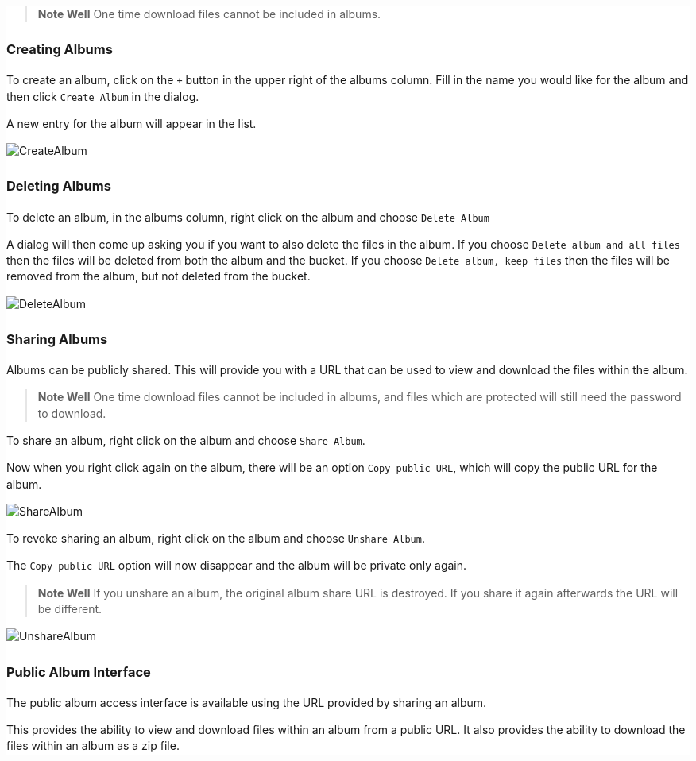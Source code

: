 > **Note Well** One time download files cannot be included in albums.

### Creating Albums

To create an album, click on the `+` button in the upper right of the albums column.
Fill in the name you would like for the album and then click `Create Album` in the dialog.

A new entry for the album will appear in the list.

![CreateAlbum](https://waifuvault.moe/f/eba48458-febe-4220-8879-17d3cfc9d6b6/CreateAlbum.png)

### Deleting Albums

To delete an album, in the albums column, right click on the album and choose `Delete Album`

A dialog will then come up asking you if you want to also delete the files in the album. If you choose
`Delete album and all files` then the files will be deleted from both the album and the bucket. If you choose `Delete album, keep files` then the
files will be removed from the album, but not deleted from the bucket.

![DeleteAlbum](https://waifuvault.moe/f/3241e39d-bd29-4ccc-9d06-d87546f04165/DeleteAlbum.png)

### Sharing Albums

Albums can be publicly shared. This will provide you with a URL that can be used to view and download the
files within the album.

> **Note Well** One time download files cannot be included in albums, and files which are protected will
> still need the password to download.

To share an album, right click on the album and choose `Share Album`.

Now when you right click again on the album, there will be an option `Copy public URL`, which will
copy the public URL for the album.

![ShareAlbum](https://waifuvault.moe/f/76200299-ec2b-4448-9327-093124b4cd90/ShareAlbum.png)

To revoke sharing an album, right click on the album and choose `Unshare Album`.

The `Copy public URL` option will now disappear and the album will be private only again.

> **Note Well** If you unshare an album, the original album share URL is destroyed. If you share it again afterwards
> the URL will be different.

![UnshareAlbum](https://waifuvault.moe/f/56c382b1-cd28-4c8b-adc7-20354ab020ee/UnshareAlbum.png)

### Public Album Interface

The public album access interface is available using the URL provided by sharing an album.

This provides the ability to view and download files within an album from a public URL. It also provides the
ability to download the files within an album as a zip file.
